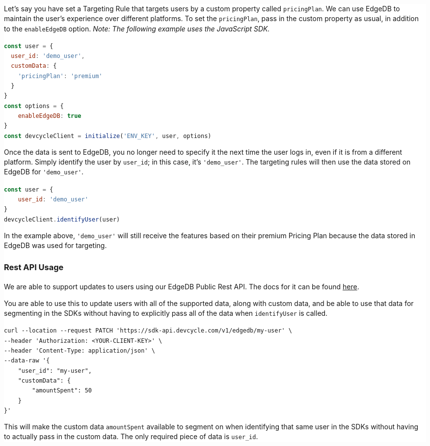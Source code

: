 Let’s say you have set a Targeting Rule that targets users by a custom property called `pricingPlan`. We can use EdgeDB to maintain the user’s experience over different platforms. To set the `pricingPlan`, pass in the custom property as usual, in addition to the `enableEdgeDB` option. *Note: The following example uses the JavaScript SDK.*

```jsx
const user = {
  user_id: 'demo_user',
  customData: {
    'pricingPlan': 'premium'
  }
}
const options = {
	enableEdgeDB: true
}
const devcycleClient = initialize('ENV_KEY', user, options)
```

Once the data is sent to EdgeDB, you no longer need to specify it the next time the user logs in, even if it is from a different platform. Simply identify the user by `user_id`; in this case, it’s `'demo_user'`. The targeting rules will then use the data stored on EdgeDB for `'demo_user'`.

```jsx
const user = {
	user_id: 'demo_user'
}
devcycleClient.identifyUser(user)
```

In the example above, `'demo_user'` will still receive the features based on their premium Pricing Plan because the data stored in EdgeDB was used for targeting.

### Rest API Usage

We are able to support updates to users using our EdgeDB Public Rest API. The docs for it can be found [here](/bucketing-api/).

You are able to use this to update users with all of the supported data, along with custom data, and be able to use that data for segmenting in the SDKs without having to explicitly pass all of the data when `identifyUser` is called.

```
curl --location --request PATCH 'https://sdk-api.devcycle.com/v1/edgedb/my-user' \
--header 'Authorization: <YOUR-CLIENT-KEY>' \
--header 'Content-Type: application/json' \
--data-raw '{
    "user_id": "my-user",
    "customData": {
        "amountSpent": 50
    }
}'
```

This will make the custom data `amountSpent` available to segment on when identifying that same user in the SDKs without having to actually pass in the custom data. The only required piece of data is `user_id`.
